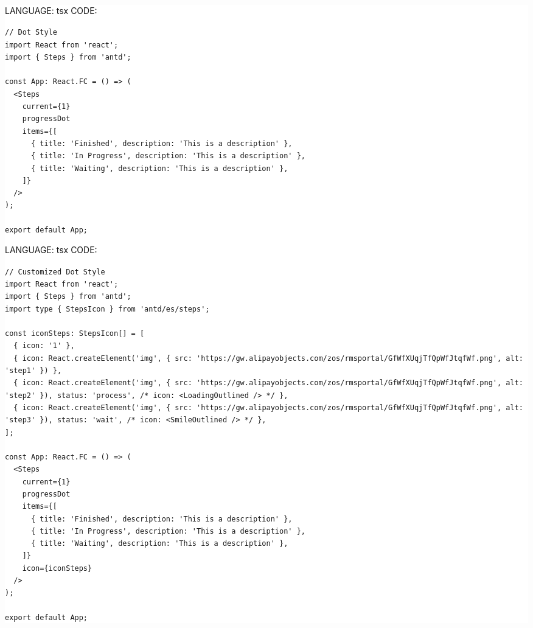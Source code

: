 LANGUAGE: tsx
CODE:
```
// Dot Style
import React from 'react';
import { Steps } from 'antd';

const App: React.FC = () => (
  <Steps
    current={1}
    progressDot
    items={[
      { title: 'Finished', description: 'This is a description' },
      { title: 'In Progress', description: 'This is a description' },
      { title: 'Waiting', description: 'This is a description' },
    ]}
  />
);

export default App;
```

LANGUAGE: tsx
CODE:
```
// Customized Dot Style
import React from 'react';
import { Steps } from 'antd';
import type { StepsIcon } from 'antd/es/steps';

const iconSteps: StepsIcon[] = [
  { icon: '1' },
  { icon: React.createElement('img', { src: 'https://gw.alipayobjects.com/zos/rmsportal/GfWfXUqjTfQpWfJtqfWf.png', alt: 'step1' }) },
  { icon: React.createElement('img', { src: 'https://gw.alipayobjects.com/zos/rmsportal/GfWfXUqjTfQpWfJtqfWf.png', alt: 'step2' }), status: 'process', /* icon: <LoadingOutlined /> */ },
  { icon: React.createElement('img', { src: 'https://gw.alipayobjects.com/zos/rmsportal/GfWfXUqjTfQpWfJtqfWf.png', alt: 'step3' }), status: 'wait', /* icon: <SmileOutlined /> */ },
];

const App: React.FC = () => (
  <Steps
    current={1}
    progressDot
    items={[
      { title: 'Finished', description: 'This is a description' },
      { title: 'In Progress', description: 'This is a description' },
      { title: 'Waiting', description: 'This is a description' },
    ]}
    icon={iconSteps}
  />
);

export default App;
```
